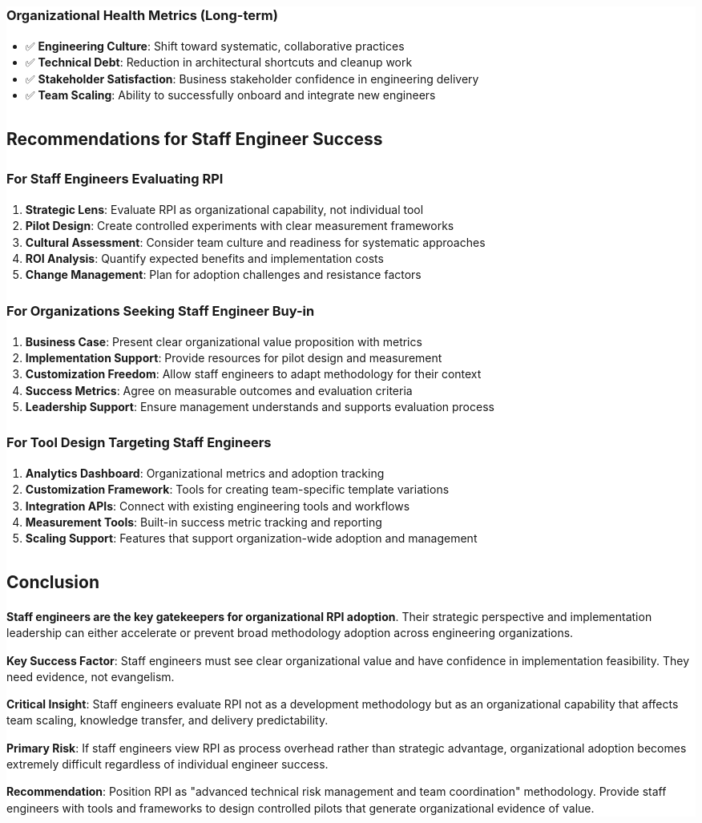 ### Organizational Health Metrics (Long-term)
- ✅ **Engineering Culture**: Shift toward systematic, collaborative practices
- ✅ **Technical Debt**: Reduction in architectural shortcuts and cleanup work
- ✅ **Stakeholder Satisfaction**: Business stakeholder confidence in engineering delivery
- ✅ **Team Scaling**: Ability to successfully onboard and integrate new engineers

## Recommendations for Staff Engineer Success

### For Staff Engineers Evaluating RPI
1. **Strategic Lens**: Evaluate RPI as organizational capability, not individual tool
2. **Pilot Design**: Create controlled experiments with clear measurement frameworks
3. **Cultural Assessment**: Consider team culture and readiness for systematic approaches
4. **ROI Analysis**: Quantify expected benefits and implementation costs
5. **Change Management**: Plan for adoption challenges and resistance factors

### For Organizations Seeking Staff Engineer Buy-in
1. **Business Case**: Present clear organizational value proposition with metrics
2. **Implementation Support**: Provide resources for pilot design and measurement
3. **Customization Freedom**: Allow staff engineers to adapt methodology for their context
4. **Success Metrics**: Agree on measurable outcomes and evaluation criteria
5. **Leadership Support**: Ensure management understands and supports evaluation process

### For Tool Design Targeting Staff Engineers
1. **Analytics Dashboard**: Organizational metrics and adoption tracking
2. **Customization Framework**: Tools for creating team-specific template variations
3. **Integration APIs**: Connect with existing engineering tools and workflows
4. **Measurement Tools**: Built-in success metric tracking and reporting
5. **Scaling Support**: Features that support organization-wide adoption and management

## Conclusion

**Staff engineers are the key gatekeepers for organizational RPI adoption**. Their strategic perspective and implementation leadership can either accelerate or prevent broad methodology adoption across engineering organizations.

**Key Success Factor**: Staff engineers must see clear organizational value and have confidence in implementation feasibility. They need evidence, not evangelism.

**Critical Insight**: Staff engineers evaluate RPI not as a development methodology but as an organizational capability that affects team scaling, knowledge transfer, and delivery predictability.

**Primary Risk**: If staff engineers view RPI as process overhead rather than strategic advantage, organizational adoption becomes extremely difficult regardless of individual engineer success.

**Recommendation**: Position RPI as "advanced technical risk management and team coordination" methodology. Provide staff engineers with tools and frameworks to design controlled pilots that generate organizational evidence of value.